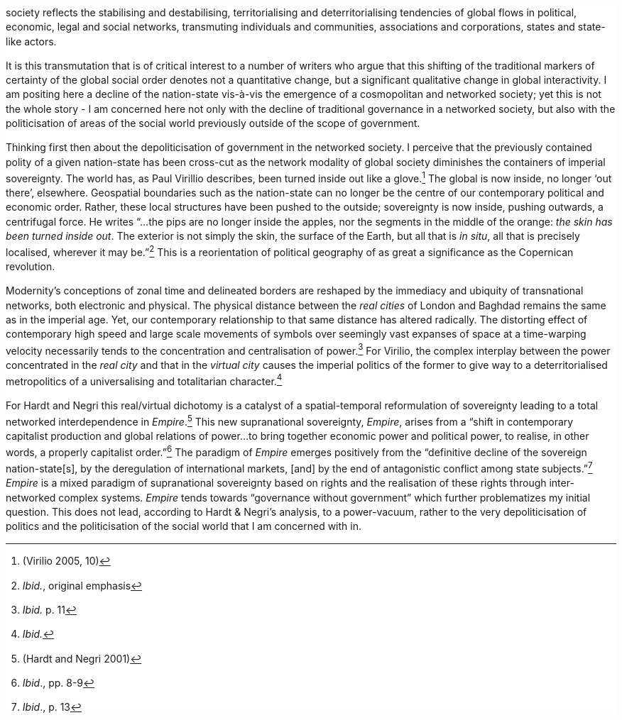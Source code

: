 society reflects the stabilising and destabilising, territorialising and
deterritorialising tendencies of global flows in political, economic,
legal and social networks, transmuting individuals and communities,
associations and corporations, states and state-like actors.

It is this transmutation that is of critical interest to a number of
writers who argue that this shifting of the traditional markers of
certainty of the global social order denotes not a quantitative change,
but a significant qualitative change in global interactivity. I am
positing here a decline of the nation-state vis-à-vis the emergence of a
cosmopolitan and networked society; yet this is not the whole story - I
am concerned here not only with the decline of traditional governance in
a networked society, but also with the politicisation of areas of the
social world previously outside of the scope of government.

Thinking first then about the depoliticisation of government in the
networked society. I perceive that the previously contained polity of a
given nation-state has been cross-cut as the network modality of global
society diminishes the containers of imperial sovereignty. The world
has, as Paul Virillio describes, been turned inside out like a
glove.[^30] The global is now inside, no longer ‘out there’, elsewhere.
Geospatial boundaries such as the nation-state can no longer be the
centre of our contemporary political and economic order. Rather, these
local structures have been pushed to the outside; sovereignty is now
inside, pushing outwards, a centrifugal force. He writes “…the pips are
no longer inside the apples, nor the segments in the middle of the
orange: *the skin has been turned inside out*. The exterior is not
simply the skin, the surface of the Earth, but all that is *in situ*,
all that is precisely localised, wherever it may be.”[^31] This is a
reorientation of political geography of as great a significance as the
Copernican revolution.

Modernity’s conceptions of zonal time and delineated borders are
reshaped by the immediacy and ubiquity of transnational networks, both
electronic and physical. The physical distance between the *real cities*
of London and Baghdad remains the same as in the imperial age. Yet, our
contemporary relationship to that same distance has altered radically.
The distorting effect of contemporary high speed and large scale
movements of symbols over seemingly vast expanses of space at a
time-warping velocity necessarily tends to the concentration and
centralisation of power.[^32] For Virilio, the complex interplay between
the power concentrated in the *real city* and that in the *virtual city*
causes the imperial politics of the former to give way to a
deterritorialised metropolitics of a universalising and totalitarian
character.[^33]

For Hardt and Negri this real/virtual dichotomy is a catalyst of a
spatial-temporal reformulation of sovereignty leading to a total
networked interdependence in *Empire*.[^34] This new supranational
sovereignty, *Empire*, arises from a “shift in contemporary capitalist
production and global relations of power…to bring together economic
power and political power, to realise, in other words, a properly
capitalist order.”[^35] The paradigm of *Empire* emerges positively from
the “definitive decline of the sovereign nation-state\[s\], by the
deregulation of international markets, \[and\] by the end of
antagonistic conflict among state subjects.”[^36] *Empire* is a mixed
paradigm of supranational sovereignty based on rights and the
realisation of these rights through inter-networked complex systems.
*Empire* tends towards “governance without government” which further
problematizes my initial question. This does not lead, according to
Hardt & Negri’s analysis, to a power-vacuum, rather to the very
depoliticisation of politics and the politicisation of the social world
that I am concerned with in.


[^1]: (Parsons 1995)
[^2]: (Latour 1998a)
[^3]: (Castells 1996)
[^4]: (Appadurai 1996)
[^5]: (Terranova 2004)
[^6]: (Barry 2001)
[^7]: (Latour 1998a)
[^8]: Understood as “if you have technology ‘t,’ you should expect
[^9]: *Ibid*., pp. 11-12
[^10]: (Stallman 2002), (Raymond 1999) & (Lessig 2004)
[^11]: Two excellent surveys of New Social Movement discourse are
[^12]: (Latour 1998a)
[^13]: Latour describes the network concept as “a change of metaphors to
[^14]: (Hardt and Negri 2001)
[^15]: After (Dean 2004), *The Networked Empire: Communicative
[^16]: After (Hardie 2005), *Change of the Century: Free Software and
[^17]: (Mouffe 2000, 17)
[^18]: (Moglen 2003)
[^19]: *Ibid*.
[^20]: (Dahl 1961)
[^21]: (Barry 2001)
[^22]: (Giddens 1990)
[^23]: (Castells 1996)
[^24]: (Barry 2001, 85)
[^25]: (Parsons 1995, 185)
[^26]: The illustration used by Nustad ((2003, 127)) is that of a rail
[^27]: *Ibid.,* p.126
[^28]: *Ibid.,* p.126, emphasis added
[^29]: Such as the centre-periphery models associated with Wallerstein
[^30]: (Virilio 2005, 10)
[^31]: *Ibid.*, original emphasis
[^32]: *Ibid.* p. 11
[^33]: *Ibid.*
[^34]: (Hardt and Negri 2001)
[^35]: *Ibid*., pp. 8-9
[^36]: *Ibid*., p. 13
[^37]: e.g. (Waltz 1979)
[^38]: See (Dalton and Kuechler 1990a) and (Eder 1993). A more recent
[^39]: See (Hardt 2002) for picture of Porto Algre WSF meetings as
[^40]: (Hardt and Negri 2001, 275)
[^41]: *Ibid*., p. 275
[^42]: (Appadurai 1996, 31, original emphasis removed)
[^43]: *Ibid*.
[^44]: (Hardt and Negri 2001, 13–14)
[^45]: For discussion of the Environmental movement as a network see
[^46]: (Hardt 2002, 117)
[^47]: (Hardt 2002, 117)
[^48]: (Castells 2007, 258)
[^49]: I will use f/los when referring to both free/libre and
[^50]: (Himanen 2001, 48–53 and the prologue “Linus’s Law”)
[^51]: (Wark 2004, 077) There are no page numbers in Wark’s *Manifesto*,
[^52]: (Wark 2004, 076). In *Empire* Hardt and Negri argue that capital
[^53]: (Himanen 2001, 12)
[^54]: (Wark 2004, 036, emphasis added.)
[^55]: (Moore 2002)
[^56]: For Stallman, “The term “intellectual property” carries a hidden
[^57]: (Moore 2002, 9m55sec)
[^58]: GNU is recursive acronym that stands for “GNU’s Not Unix”, it is,
[^59]: See <http://www.gnu.org/philosophy/free-sw.html>
[^60]: See <http://www.gnu.org/philosophy/free-sw.html>
[^61]: (Stallman 2002). See (Williams 2007) for a critical engagement
[^62]: (Williams 2007 Ch. 8)
[^63]: (Moore 2002, 15m30sec)
[^64]: *Ibid.,*17m32sec
[^65]: *Ibid.,*15m30sec
[^66]: (Coleman and Hill 2004)
[^67]: *Ibid.*
[^68]: See Appendix 3, The Open Source Definition and
[^69]: (Raymond 1999)
[^70]: (Anderson 1991)
[^71]: Quoted from IndyMedia.org homepage, accessed 24th April 2008,
[^72]: (Rosenblatt 2005)
[^73]: See mySociety.org, *What’s it all about then, eh? - mySociety
[^74]: (Terranova 2004)
[^75]: (Prug 2007 “Hackers and the Protestant ethics”) and (Hardt and
[^76]: After (Dean 2004), *The Networked Empire: Communicative
[^77]: After (Hardie 2005), *Change of the Century: Free Software and
[^78]: (Dean 2004, 272–73)
[^79]: (Hardt and Negri 2001, 28)
[^80]: (Terranova 2004, 101)
[^81]: (Appadurai 1996, 34). See also (Barry 2001 Chapter 2,
[^82]: (Dean 2004, 285)
[^83]: See (Terranova 2004 Chapter 3 *Free Labour*) and also (Wright
[^84]: The International Organization for Standardization is
[^85]: WIPO website, *What Is Intellectual Property*,
[^86]: (Stallman 2008)
[^87]: (Johnson 2004)
[^88]: (Moore 2002, 17m32sec)
[^89]: See The GNU Project, *What is Copyleft?*,
[^90]: See (St Laurent 2004 Chapter 1, *Open Source Licensing, Contract,
[^91]: (Hardie 2005, 2)
[^92]: (Prug 2007)
[^93]: See <http://www.opencapital.net/>
[^94]: (Cook 2004, 17)
[^95]: (Mouffe 2000, 17)
[^96]: (Boomen and Schäfer 2005, 7)
[^97]: (Appadurai 1996, 31)
[^98]: See (Himanen 2001 Ch. 1 & 2) for a full discussion on the hacker
[^99]: (Hardt and Negri 2005, 232–36)
[^100]: *Ibid.,* p. 236
[^101]: (Hardt and Negri 2001, 275)
[^102]: See (Terranova 2004, 80)
[^103]: (Hardt and Negri 2001, 274, original emphasis)
[^104]: (Žižek 2006)
[^105]: (Hardt and Negri 2005, 236)
[^106]: *Ibid.,* p. 236
[^107]: (Žižek 2006), original emphasis
[^108]: (Freeman 1970)
[^109]: (Hardt and Negri 2005, 339–40)
[^110]: (Graeber 2002)